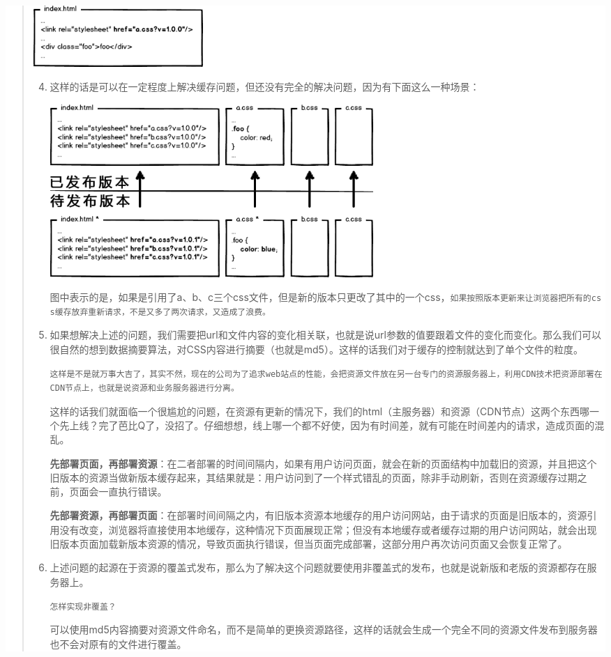 > <img src="../assets/images/review/04.png" alt="node-app.png" style="zoom:80%;" />
>
> 4. 这样的话是可以在一定程度上解决缓存问题，但还没有完全的解决问题，因为有下面这么一种场景：
>
>    <img src="../assets/images/review/05.png" alt="node-app.png" style="zoom:80%;" />
>
>    图中表示的是，如果是引用了a、b、c三个css文件，但是新的版本只更改了其中的一个css，`如果按照版本更新来让浏览器把所有的css缓存放弃重新请求，不是又多了两次请求，又造成了浪费。`
>
> 5. 如果想解决上述的问题，我们需要把url和文件内容的变化相关联，也就是说url参数的值要跟着文件的变化而变化。那么我们可以很自然的想到数据摘要算法，对CSS内容进行摘要（也就是md5）。这样的话我们对于缓存的控制就达到了单个文件的粒度。
>
>    `这样是不是就万事大吉了，其实不然，现在的公司为了追求web站点的性能，会把资源文件放在另一台专门的资源服务器上，利用CDN技术把资源部署在CDN节点上，也就是说资源和业务服务器进行分离。`
>
>    这样的话我们就面临一个很尴尬的问题，在资源有更新的情况下，我们的html（主服务器）和资源（CDN节点）这两个东西哪一个先上线？完了芭比Q了，没招了。仔细想想，线上哪一个都不好使，因为有时间差，就有可能在时间差内的请求，造成页面的混乱。
>
>    **先部署页面，再部署资源**：在二者部署的时间间隔内，如果有用户访问页面，就会在新的页面结构中加载旧的资源，并且把这个旧版本的资源当做新版本缓存起来，其结果就是：用户访问到了一个样式错乱的页面，除非手动刷新，否则在资源缓存过期之前，页面会一直执行错误。
>
>    **先部署资源，再部署页面**：在部署时间间隔之内，有旧版本资源本地缓存的用户访问网站，由于请求的页面是旧版本的，资源引用没有改变，浏览器将直接使用本地缓存，这种情况下页面展现正常；但没有本地缓存或者缓存过期的用户访问网站，就会出现旧版本页面加载新版本资源的情况，导致页面执行错误，但当页面完成部署，这部分用户再次访问页面又会恢复正常了。
>
> 6. 上述问题的起源在于资源的覆盖式发布，那么为了解决这个问题就要使用非覆盖式的发布，也就是说新版和老版的资源都存在服务器上。
>
>    `怎样实现非覆盖？`
>
>    可以使用md5内容摘要对资源文件命名，而不是简单的更换资源路径，这样的话就会生成一个完全不同的资源文件发布到服务器也不会对原有的文件进行覆盖。
>